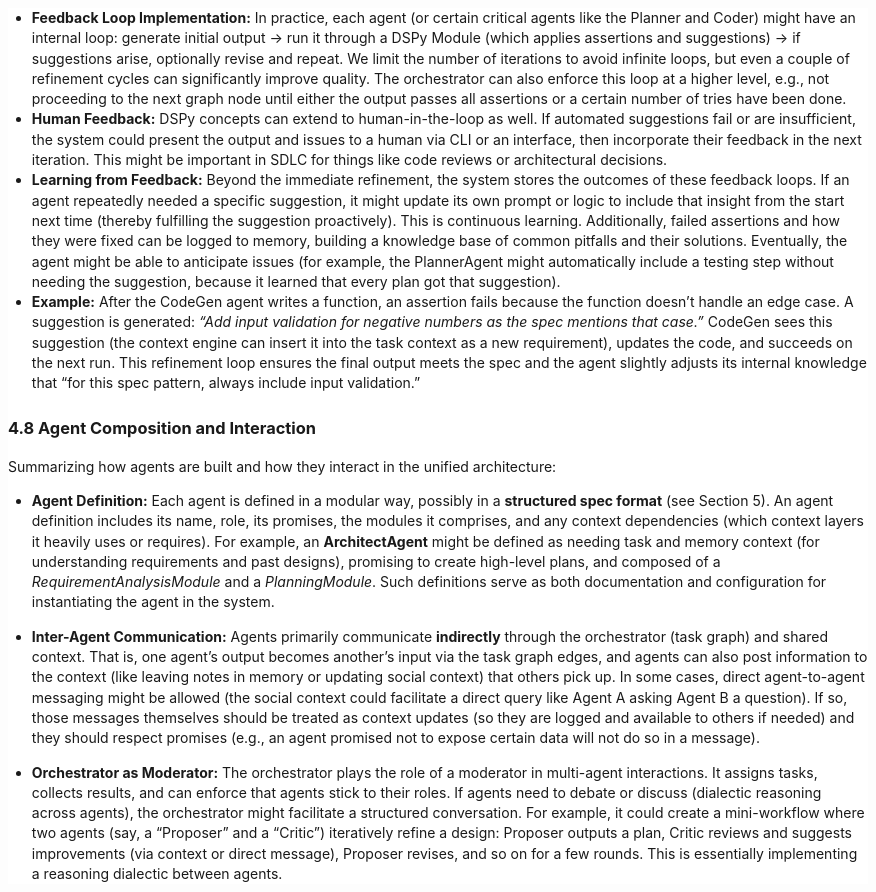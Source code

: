 * **Feedback Loop Implementation:** In practice, each agent (or certain critical agents like the Planner and Coder) might have an internal loop: generate initial output -> run it through a DSPy Module (which applies assertions and suggestions) -> if suggestions arise, optionally revise and repeat. We limit the number of iterations to avoid infinite loops, but even a couple of refinement cycles can significantly improve quality. The orchestrator can also enforce this loop at a higher level, e.g., not proceeding to the next graph node until either the output passes all assertions or a certain number of tries have been done.
* **Human Feedback:** DSPy concepts can extend to human-in-the-loop as well. If automated suggestions fail or are insufficient, the system could present the output and issues to a human via CLI or an interface, then incorporate their feedback in the next iteration. This might be important in SDLC for things like code reviews or architectural decisions.
* **Learning from Feedback:** Beyond the immediate refinement, the system stores the outcomes of these feedback loops. If an agent repeatedly needed a specific suggestion, it might update its own prompt or logic to include that insight from the start next time (thereby fulfilling the suggestion proactively). This is continuous learning. Additionally, failed assertions and how they were fixed can be logged to memory, building a knowledge base of common pitfalls and their solutions. Eventually, the agent might be able to anticipate issues (for example, the PlannerAgent might automatically include a testing step without needing the suggestion, because it learned that every plan got that suggestion).
* **Example:** After the CodeGen agent writes a function, an assertion fails because the function doesn’t handle an edge case. A suggestion is generated: *“Add input validation for negative numbers as the spec mentions that case.”* CodeGen sees this suggestion (the context engine can insert it into the task context as a new requirement), updates the code, and succeeds on the next run. This refinement loop ensures the final output meets the spec and the agent slightly adjusts its internal knowledge that “for this spec pattern, always include input validation.”

### 4.8 Agent Composition and Interaction

Summarizing how agents are built and how they interact in the unified architecture:

* **Agent Definition:** Each agent is defined in a modular way, possibly in a **structured spec format** (see Section 5). An agent definition includes its name, role, its promises, the modules it comprises, and any context dependencies (which context layers it heavily uses or requires). For example, an **ArchitectAgent** might be defined as needing task and memory context (for understanding requirements and past designs), promising to create high-level plans, and composed of a *RequirementAnalysisModule* and a *PlanningModule*. Such definitions serve as both documentation and configuration for instantiating the agent in the system.

* **Inter-Agent Communication:** Agents primarily communicate **indirectly** through the orchestrator (task graph) and shared context. That is, one agent’s output becomes another’s input via the task graph edges, and agents can also post information to the context (like leaving notes in memory or updating social context) that others pick up. In some cases, direct agent-to-agent messaging might be allowed (the social context could facilitate a direct query like Agent A asking Agent B a question). If so, those messages themselves should be treated as context updates (so they are logged and available to others if needed) and they should respect promises (e.g., an agent promised not to expose certain data will not do so in a message).

* **Orchestrator as Moderator:** The orchestrator plays the role of a moderator in multi-agent interactions. It assigns tasks, collects results, and can enforce that agents stick to their roles. If agents need to debate or discuss (dialectic reasoning across agents), the orchestrator might facilitate a structured conversation. For example, it could create a mini-workflow where two agents (say, a “Proposer” and a “Critic”) iteratively refine a design: Proposer outputs a plan, Critic reviews and suggests improvements (via context or direct message), Proposer revises, and so on for a few rounds. This is essentially implementing a reasoning dialectic between agents.

